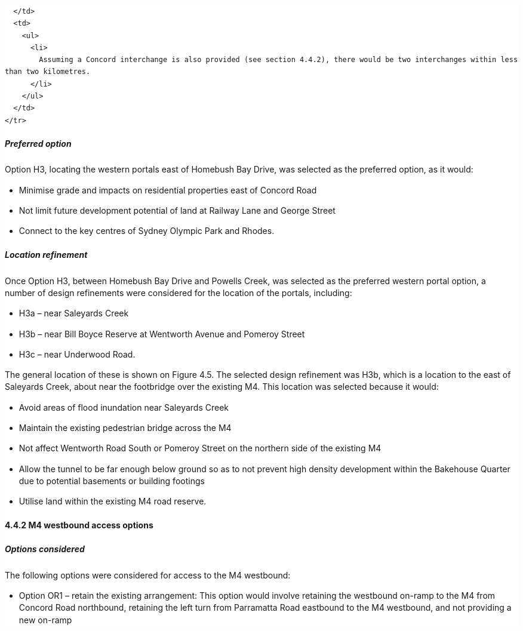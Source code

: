       </td>
      <td>
        <ul>
          <li>
            Assuming a Concord interchange is also provided (see section 4.4.2), there would be two interchanges within less than two kilometres.
          </li>
        </ul>
      </td>
    </tr>
  </tbody>
</table>

##### Preferred option

Option H3, locating the western portals east of Homebush Bay Drive, was selected as the preferred
option, as it would:

* Minimise grade and impacts on residential properties east of Concord Road

* Not limit future development potential of land at Railway Lane and George Street

* Connect to the key centres of Sydney Olympic Park and Rhodes.

##### Location refinement

Once Option H3, between Homebush Bay Drive and Powells Creek, was selected as the preferred
western portal option, a number of design refinements were considered for the location of the portals,
including:

* H3a – near Saleyards Creek

* H3b – near Bill Boyce Reserve at Wentworth Avenue and Pomeroy Street

* H3c – near Underwood Road.

The general location of these is shown on Figure 4.5. The selected design refinement was H3b, which is a location to the east of Saleyards Creek, about near the footbridge over the existing M4.  This location was selected because it would:

* Avoid areas of flood inundation near Saleyards Creek

* Maintain the existing pedestrian bridge across the M4

* Not affect Wentworth Road South or Pomeroy Street on the northern side of the existing M4

* Allow the tunnel to be far enough below ground so as to not prevent high density development within the Bakehouse Quarter due to potential basements or building footings

* Utilise land within the existing M4 road reserve.

#### 4.4.2 M4 westbound access options

##### Options considered

The following options were considered for access to the M4 westbound:

* Option OR1 – retain the existing arrangement: This option would involve retaining the westbound on-ramp to the M4 from Concord Road northbound, retaining the left turn from Parramatta Road eastbound to the M4 westbound, and not providing a new on-ramp
